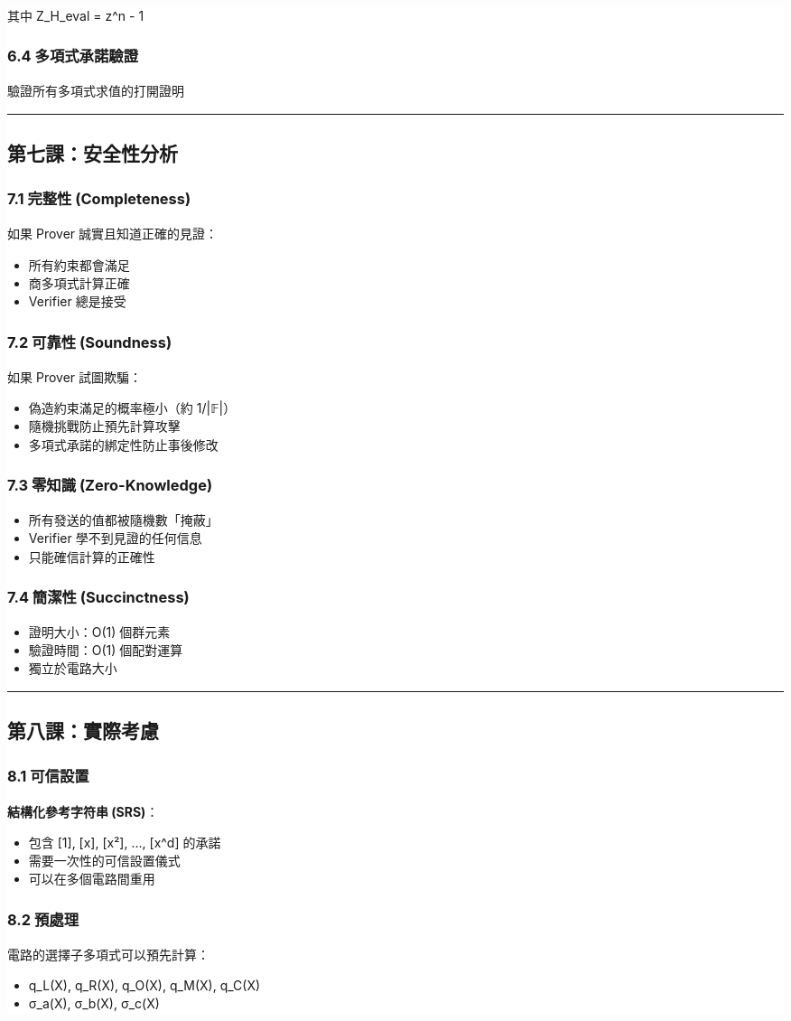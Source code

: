 其中 Z_H_eval = z^n - 1

### 6.4 多項式承諾驗證

驗證所有多項式求值的打開證明

---

## 第七課：安全性分析

### 7.1 完整性 (Completeness)

如果 Prover 誠實且知道正確的見證：
- 所有約束都會滿足
- 商多項式計算正確
- Verifier 總是接受

### 7.2 可靠性 (Soundness)

如果 Prover 試圖欺騙：
- 偽造約束滿足的概率極小（約 1/|𝔽|）
- 隨機挑戰防止預先計算攻擊
- 多項式承諾的綁定性防止事後修改

### 7.3 零知識 (Zero-Knowledge)

- 所有發送的值都被隨機數「掩蔽」
- Verifier 學不到見證的任何信息
- 只能確信計算的正確性

### 7.4 簡潔性 (Succinctness)

- 證明大小：O(1) 個群元素
- 驗證時間：O(1) 個配對運算
- 獨立於電路大小

---

## 第八課：實際考慮

### 8.1 可信設置

**結構化參考字符串 (SRS)**：
- 包含 [1], [x], [x²], ..., [x^d] 的承諾
- 需要一次性的可信設置儀式
- 可以在多個電路間重用

### 8.2 預處理

電路的選擇子多項式可以預先計算：
- q_L(X), q_R(X), q_O(X), q_M(X), q_C(X)
- σ_a(X), σ_b(X), σ_c(X)
